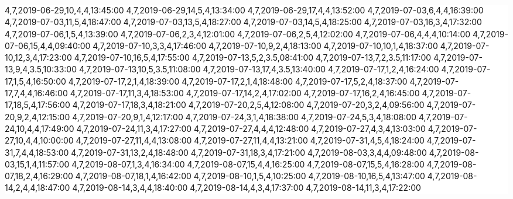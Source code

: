 4,7,2019-06-29,10,4,4,13:45:00
4,7,2019-06-29,14,5,4,13:34:00
4,7,2019-06-29,17,4,4,13:52:00
4,7,2019-07-03,6,4,4,16:39:00
4,7,2019-07-03,11,5,4,18:47:00
4,7,2019-07-03,13,5,4,18:27:00
4,7,2019-07-03,14,5,4,18:25:00
4,7,2019-07-03,16,3,4,17:32:00
4,7,2019-07-06,1,5,4,13:39:00
4,7,2019-07-06,2,3,4,12:01:00
4,7,2019-07-06,2,5,4,12:02:00
4,7,2019-07-06,4,4,4,10:14:00
4,7,2019-07-06,15,4,4,09:40:00
4,7,2019-07-10,3,3,4,17:46:00
4,7,2019-07-10,9,2,4,18:13:00
4,7,2019-07-10,10,1,4,18:37:00
4,7,2019-07-10,12,3,4,17:23:00
4,7,2019-07-10,16,5,4,17:55:00
4,7,2019-07-13,5,2,3.5,08:41:00
4,7,2019-07-13,7,2,3.5,11:17:00
4,7,2019-07-13,9,4,3.5,10:33:00
4,7,2019-07-13,10,5,3.5,11:08:00
4,7,2019-07-13,17,4,3.5,13:40:00
4,7,2019-07-17,1,2,4,16:24:00
4,7,2019-07-17,1,5,4,16:50:00
4,7,2019-07-17,2,1,4,18:39:00
4,7,2019-07-17,2,1,4,18:48:00
4,7,2019-07-17,5,2,4,18:37:00
4,7,2019-07-17,7,4,4,16:46:00
4,7,2019-07-17,11,3,4,18:53:00
4,7,2019-07-17,14,2,4,17:02:00
4,7,2019-07-17,16,2,4,16:45:00
4,7,2019-07-17,18,5,4,17:56:00
4,7,2019-07-17,18,3,4,18:21:00
4,7,2019-07-20,2,5,4,12:08:00
4,7,2019-07-20,3,2,4,09:56:00
4,7,2019-07-20,9,2,4,12:15:00
4,7,2019-07-20,9,1,4,12:17:00
4,7,2019-07-24,3,1,4,18:38:00
4,7,2019-07-24,5,3,4,18:08:00
4,7,2019-07-24,10,4,4,17:49:00
4,7,2019-07-24,11,3,4,17:27:00
4,7,2019-07-27,4,4,4,12:48:00
4,7,2019-07-27,4,3,4,13:03:00
4,7,2019-07-27,10,4,4,10:00:00
4,7,2019-07-27,11,4,4,13:08:00
4,7,2019-07-27,11,4,4,13:21:00
4,7,2019-07-31,4,5,4,18:24:00
4,7,2019-07-31,7,4,4,18:53:00
4,7,2019-07-31,13,2,4,18:48:00
4,7,2019-07-31,18,3,4,17:21:00
4,7,2019-08-03,3,4,4,09:48:00
4,7,2019-08-03,15,1,4,11:57:00
4,7,2019-08-07,1,3,4,16:34:00
4,7,2019-08-07,15,4,4,16:25:00
4,7,2019-08-07,15,5,4,16:28:00
4,7,2019-08-07,18,2,4,16:29:00
4,7,2019-08-07,18,1,4,16:42:00
4,7,2019-08-10,1,5,4,10:25:00
4,7,2019-08-10,16,5,4,13:47:00
4,7,2019-08-14,2,4,4,18:47:00
4,7,2019-08-14,3,4,4,18:40:00
4,7,2019-08-14,4,3,4,17:37:00
4,7,2019-08-14,11,3,4,17:22:00